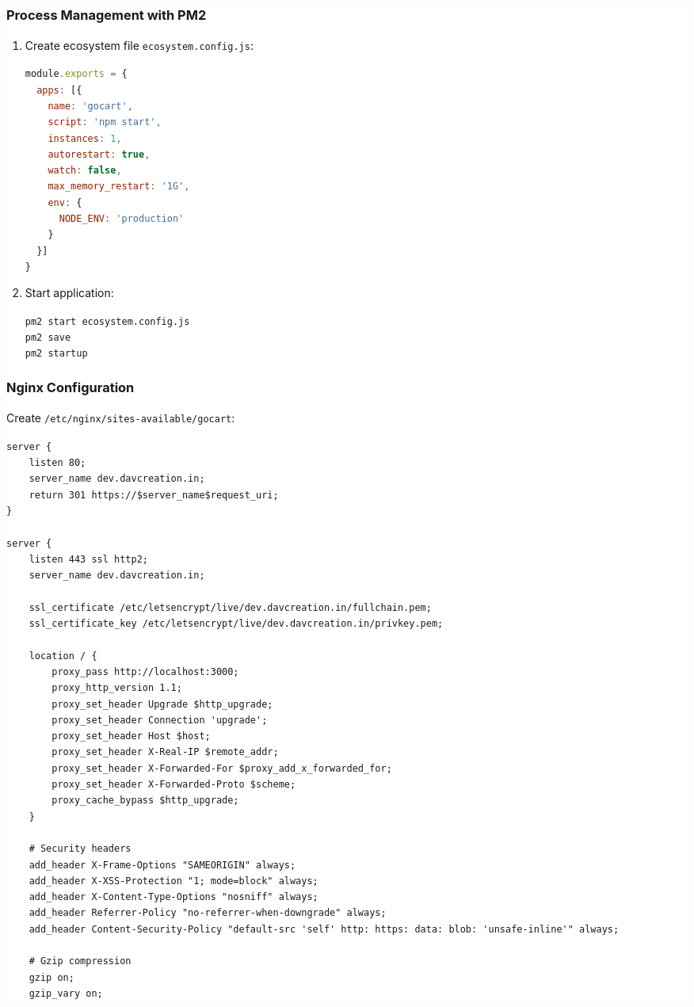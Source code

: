 ### Process Management with PM2
1. Create ecosystem file `ecosystem.config.js`:
   ```javascript
   module.exports = {
     apps: [{
       name: 'gocart',
       script: 'npm start',
       instances: 1,
       autorestart: true,
       watch: false,
       max_memory_restart: '1G',
       env: {
         NODE_ENV: 'production'
       }
     }]
   }
   ```

2. Start application:
   ```bash
   pm2 start ecosystem.config.js
   pm2 save
   pm2 startup
   ```

### Nginx Configuration
Create `/etc/nginx/sites-available/gocart`:
```nginx
server {
    listen 80;
    server_name dev.davcreation.in;
    return 301 https://$server_name$request_uri;
}

server {
    listen 443 ssl http2;
    server_name dev.davcreation.in;

    ssl_certificate /etc/letsencrypt/live/dev.davcreation.in/fullchain.pem;
    ssl_certificate_key /etc/letsencrypt/live/dev.davcreation.in/privkey.pem;

    location / {
        proxy_pass http://localhost:3000;
        proxy_http_version 1.1;
        proxy_set_header Upgrade $http_upgrade;
        proxy_set_header Connection 'upgrade';
        proxy_set_header Host $host;
        proxy_set_header X-Real-IP $remote_addr;
        proxy_set_header X-Forwarded-For $proxy_add_x_forwarded_for;
        proxy_set_header X-Forwarded-Proto $scheme;
        proxy_cache_bypass $http_upgrade;
    }

    # Security headers
    add_header X-Frame-Options "SAMEORIGIN" always;
    add_header X-XSS-Protection "1; mode=block" always;
    add_header X-Content-Type-Options "nosniff" always;
    add_header Referrer-Policy "no-referrer-when-downgrade" always;
    add_header Content-Security-Policy "default-src 'self' http: https: data: blob: 'unsafe-inline'" always;

    # Gzip compression
    gzip on;
    gzip_vary on;
```